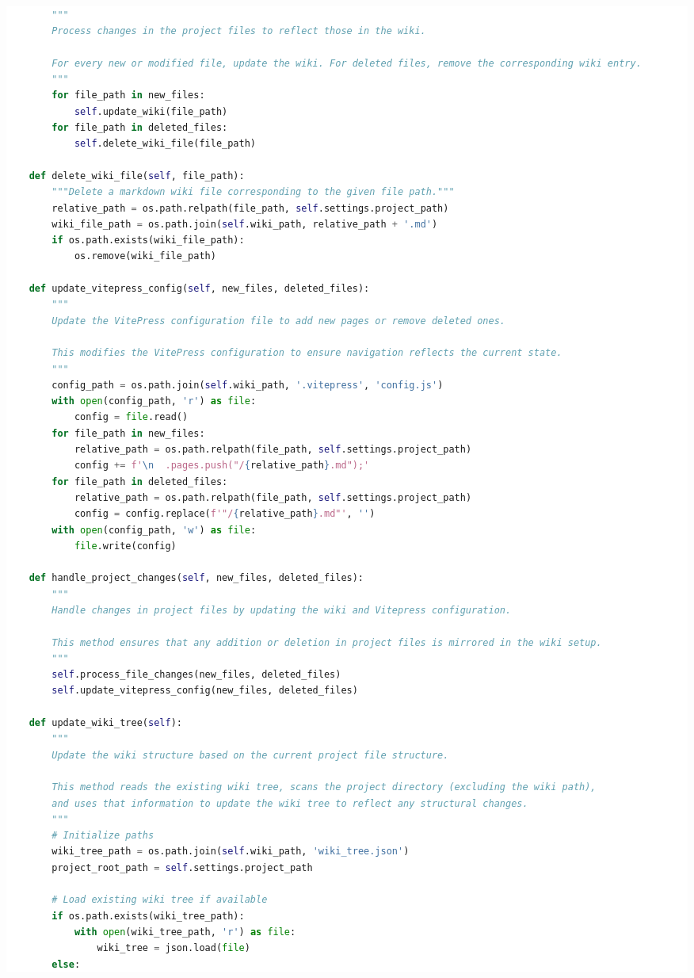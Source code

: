 ```python
        """
        Process changes in the project files to reflect those in the wiki.
        
        For every new or modified file, update the wiki. For deleted files, remove the corresponding wiki entry.
        """
        for file_path in new_files:
            self.update_wiki(file_path)
        for file_path in deleted_files:
            self.delete_wiki_file(file_path)

    def delete_wiki_file(self, file_path):
        """Delete a markdown wiki file corresponding to the given file path."""
        relative_path = os.path.relpath(file_path, self.settings.project_path)
        wiki_file_path = os.path.join(self.wiki_path, relative_path + '.md')
        if os.path.exists(wiki_file_path):
            os.remove(wiki_file_path)

    def update_vitepress_config(self, new_files, deleted_files):
        """
        Update the VitePress configuration file to add new pages or remove deleted ones.
        
        This modifies the VitePress configuration to ensure navigation reflects the current state.
        """
        config_path = os.path.join(self.wiki_path, '.vitepress', 'config.js')
        with open(config_path, 'r') as file:
            config = file.read()
        for file_path in new_files:
            relative_path = os.path.relpath(file_path, self.settings.project_path)
            config += f'\n  .pages.push("/{relative_path}.md");'
        for file_path in deleted_files:
            relative_path = os.path.relpath(file_path, self.settings.project_path)
            config = config.replace(f'"/{relative_path}.md"', '')
        with open(config_path, 'w') as file:
            file.write(config)

    def handle_project_changes(self, new_files, deleted_files):
        """
        Handle changes in project files by updating the wiki and Vitepress configuration.
        
        This method ensures that any addition or deletion in project files is mirrored in the wiki setup.
        """
        self.process_file_changes(new_files, deleted_files)
        self.update_vitepress_config(new_files, deleted_files)

    def update_wiki_tree(self):
        """
        Update the wiki structure based on the current project file structure.
        
        This method reads the existing wiki tree, scans the project directory (excluding the wiki path),
        and uses that information to update the wiki tree to reflect any structural changes.
        """
        # Initialize paths
        wiki_tree_path = os.path.join(self.wiki_path, 'wiki_tree.json')
        project_root_path = self.settings.project_path

        # Load existing wiki tree if available
        if os.path.exists(wiki_tree_path):
            with open(wiki_tree_path, 'r') as file:
                wiki_tree = json.load(file)
        else:
```